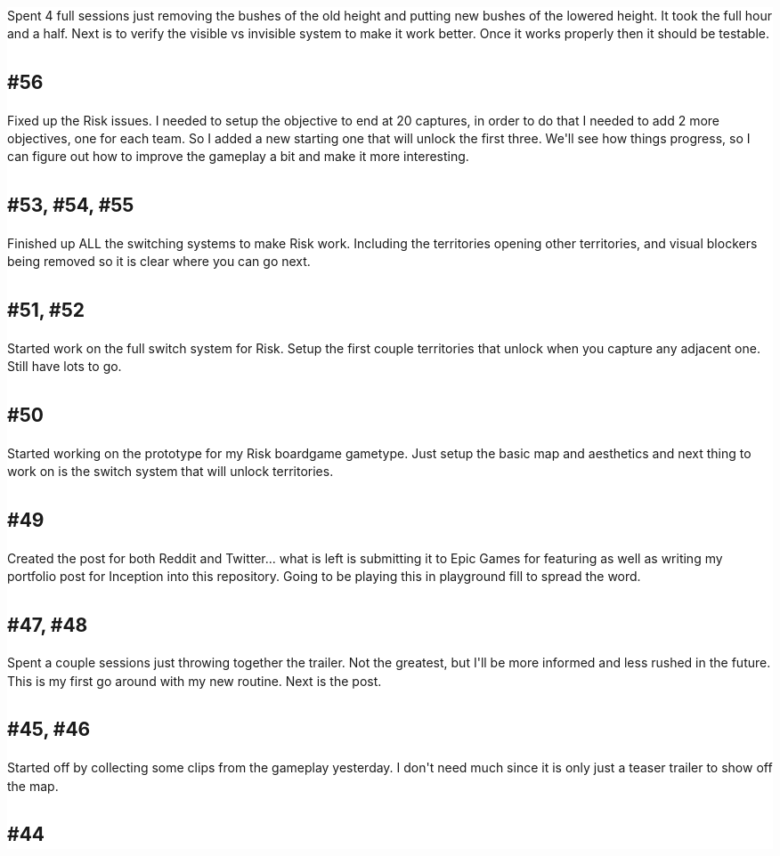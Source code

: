 Spent 4 full sessions just removing the bushes of the old height and putting new
bushes of the lowered height. It took the full hour and a half. Next is to
verify the visible vs invisible system to make it work better. Once it works
properly then it should be testable.

## #56

Fixed up the Risk issues. I needed to setup the objective to end at 20 captures,
in order to do that I needed to add 2 more objectives, one for each team. So I
added a new starting one that will unlock the first three. We'll see how things
progress, so I can figure out how to improve the gameplay a bit and make it more
interesting.

## #53, #54, #55

Finished up ALL the switching systems to make Risk work. Including the
territories opening other territories, and visual blockers being removed so it
is clear where you can go next.

## #51, #52

Started work on the full switch system for Risk. Setup the first couple
territories that unlock when you capture any adjacent one. Still have lots to
go.

## #50

Started working on the prototype for my Risk boardgame gametype. Just setup the
basic map and aesthetics and next thing to work on is the switch system that
will unlock territories.

## #49

Created the post for both Reddit and Twitter... what is left is submitting it to
Epic Games for featuring as well as writing my portfolio post for Inception into
this repository. Going to be playing this in playground fill to spread the word.

## #47, #48

Spent a couple sessions just throwing together the trailer. Not the greatest,
but I'll be more informed and less rushed in the future. This is my first go
around with my new routine. Next is the post.

## #45, #46

Started off by collecting some clips from the gameplay yesterday. I don't need
much since it is only just a teaser trailer to show off the map.

## #44
